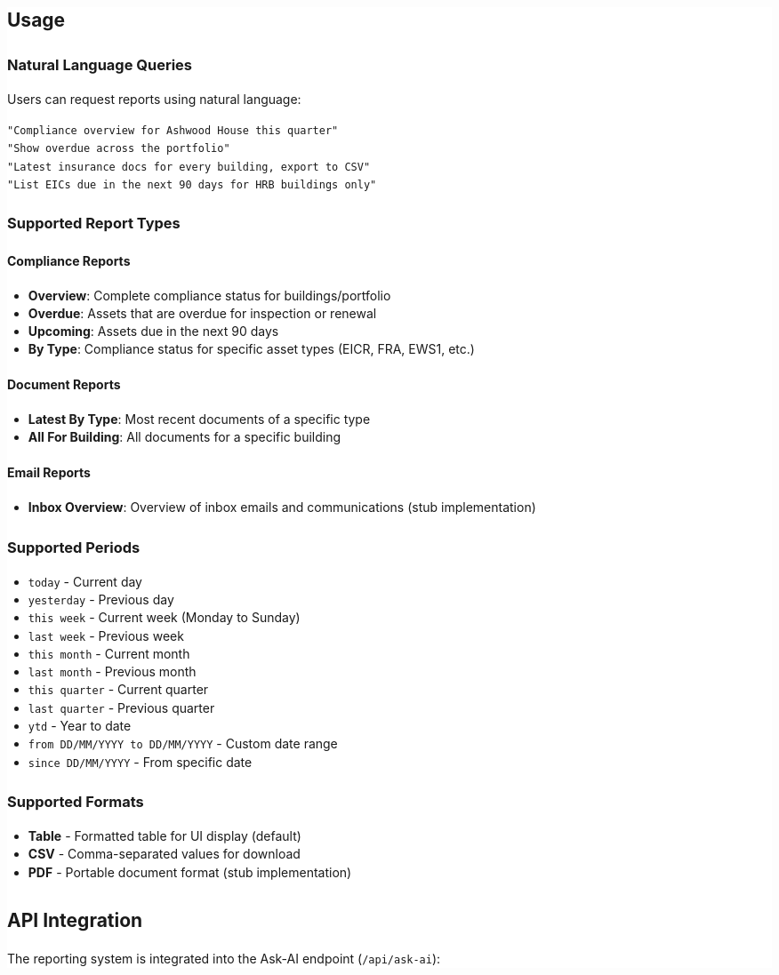 ## Usage

### Natural Language Queries

Users can request reports using natural language:

```
"Compliance overview for Ashwood House this quarter"
"Show overdue across the portfolio"
"Latest insurance docs for every building, export to CSV"
"List EICs due in the next 90 days for HRB buildings only"
```

### Supported Report Types

#### Compliance Reports
- **Overview**: Complete compliance status for buildings/portfolio
- **Overdue**: Assets that are overdue for inspection or renewal
- **Upcoming**: Assets due in the next 90 days
- **By Type**: Compliance status for specific asset types (EICR, FRA, EWS1, etc.)

#### Document Reports
- **Latest By Type**: Most recent documents of a specific type
- **All For Building**: All documents for a specific building

#### Email Reports
- **Inbox Overview**: Overview of inbox emails and communications (stub implementation)

### Supported Periods

- `today` - Current day
- `yesterday` - Previous day
- `this week` - Current week (Monday to Sunday)
- `last week` - Previous week
- `this month` - Current month
- `last month` - Previous month
- `this quarter` - Current quarter
- `last quarter` - Previous quarter
- `ytd` - Year to date
- `from DD/MM/YYYY to DD/MM/YYYY` - Custom date range
- `since DD/MM/YYYY` - From specific date

### Supported Formats

- **Table** - Formatted table for UI display (default)
- **CSV** - Comma-separated values for download
- **PDF** - Portable document format (stub implementation)

## API Integration

The reporting system is integrated into the Ask-AI endpoint (`/api/ask-ai`):
